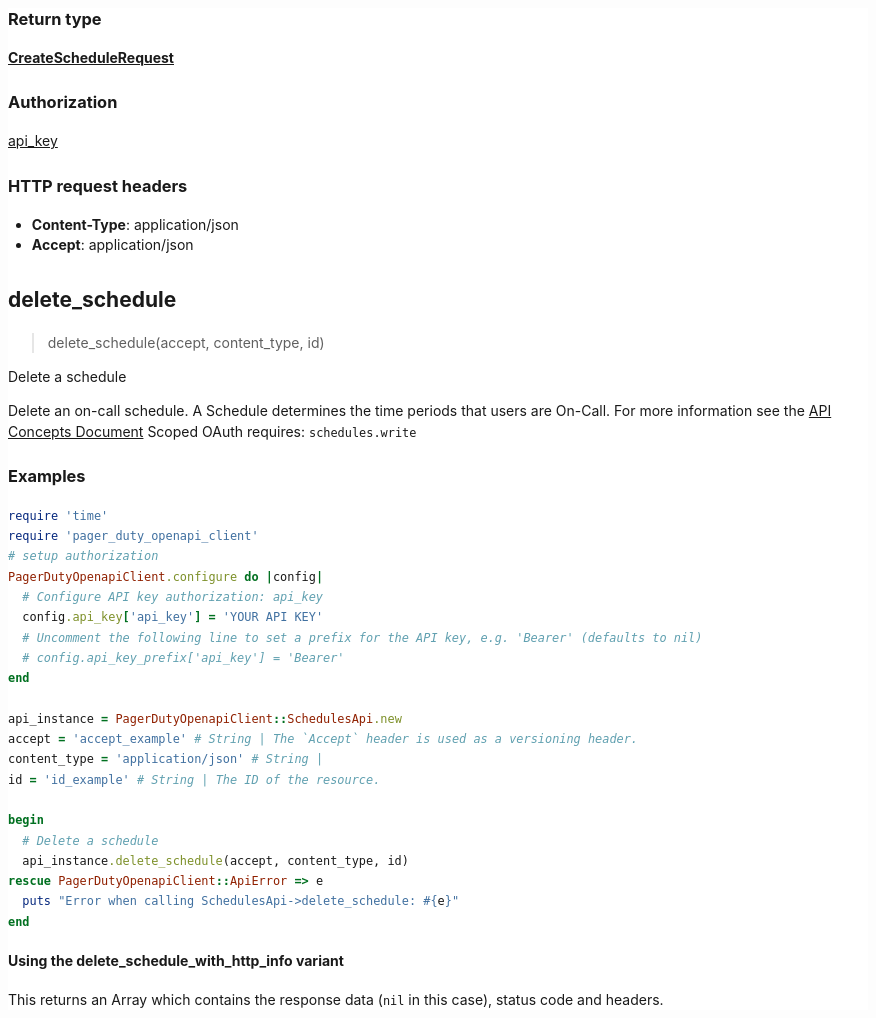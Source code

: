 ### Return type

[**CreateScheduleRequest**](CreateScheduleRequest.md)

### Authorization

[api_key](../README.md#api_key)

### HTTP request headers

- **Content-Type**: application/json
- **Accept**: application/json


## delete_schedule

> delete_schedule(accept, content_type, id)

Delete a schedule

Delete an on-call schedule.  A Schedule determines the time periods that users are On-Call.  For more information see the [API Concepts Document](../../api-reference/ZG9jOjI3NDc5Nzc-api-concepts#schedules)  Scoped OAuth requires: `schedules.write` 

### Examples

```ruby
require 'time'
require 'pager_duty_openapi_client'
# setup authorization
PagerDutyOpenapiClient.configure do |config|
  # Configure API key authorization: api_key
  config.api_key['api_key'] = 'YOUR API KEY'
  # Uncomment the following line to set a prefix for the API key, e.g. 'Bearer' (defaults to nil)
  # config.api_key_prefix['api_key'] = 'Bearer'
end

api_instance = PagerDutyOpenapiClient::SchedulesApi.new
accept = 'accept_example' # String | The `Accept` header is used as a versioning header.
content_type = 'application/json' # String | 
id = 'id_example' # String | The ID of the resource.

begin
  # Delete a schedule
  api_instance.delete_schedule(accept, content_type, id)
rescue PagerDutyOpenapiClient::ApiError => e
  puts "Error when calling SchedulesApi->delete_schedule: #{e}"
end
```

#### Using the delete_schedule_with_http_info variant

This returns an Array which contains the response data (`nil` in this case), status code and headers.
